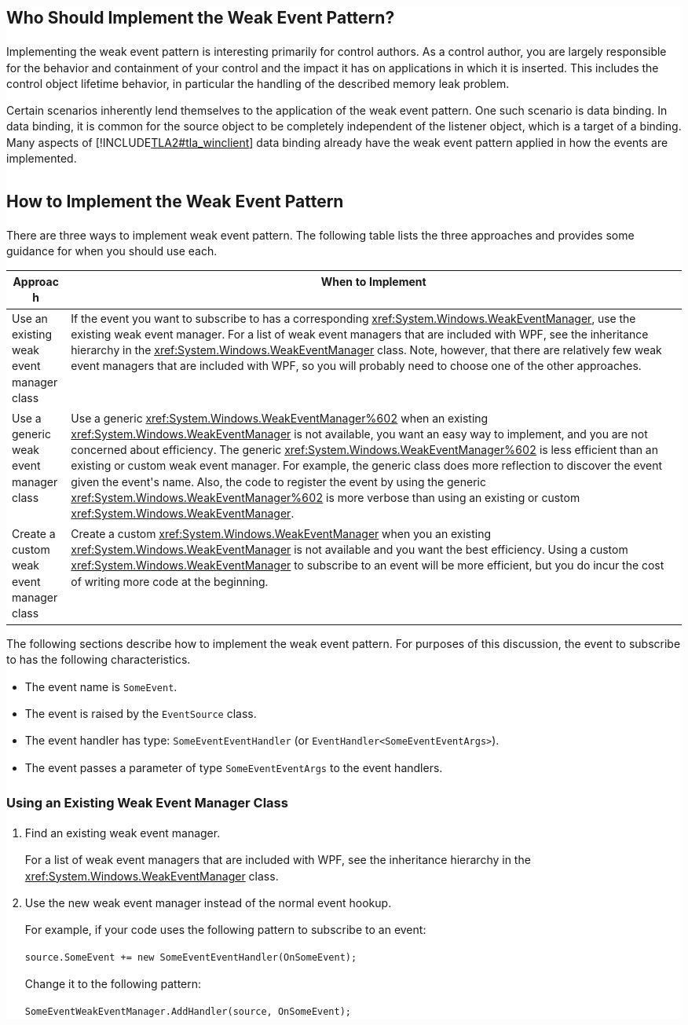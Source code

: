 ## Who Should Implement the Weak Event Pattern?  
 Implementing the weak event pattern is interesting primarily for control authors. As a control author, you are largely responsible for the behavior and containment of your control and the impact it has on applications in which it is inserted. This includes the control object lifetime behavior, in particular the handling of the described memory leak problem.  
  
 Certain scenarios inherently lend themselves to the application of the weak event pattern. One such scenario is data binding. In data binding, it is common for the source object to be completely independent of the listener object, which is a target of a binding. Many aspects of [!INCLUDE[TLA2#tla_winclient](../../../../includes/tla2sharptla-winclient-md.md)] data binding already have the weak event pattern applied in how the events are implemented.  
  
## How to Implement the Weak Event Pattern  
 There are three ways to implement weak event pattern. The following table lists the three approaches and provides some guidance for when you should use each.  
  
|Approach|When to Implement|  
|--------------|-----------------------|  
|Use an existing weak event manager class|If the event you want to subscribe to has a corresponding <xref:System.Windows.WeakEventManager>, use the existing weak event manager. For a list of weak event managers that are included with WPF, see the inheritance hierarchy in the <xref:System.Windows.WeakEventManager> class. Note, however, that there are relatively few weak event managers that are included with WPF, so you will probably need to choose one of the other approaches.|  
|Use a generic weak event manager class|Use a generic <xref:System.Windows.WeakEventManager%602> when an existing <xref:System.Windows.WeakEventManager> is not available, you want an easy way to implement, and you are not concerned about efficiency. The generic <xref:System.Windows.WeakEventManager%602> is less efficient than an existing or custom weak event manager. For example, the generic class does more reflection to discover the event given the event's name. Also, the code to register the event by using the generic <xref:System.Windows.WeakEventManager%602> is more verbose than using an existing or custom <xref:System.Windows.WeakEventManager>.|  
|Create a custom weak event manager class|Create a custom <xref:System.Windows.WeakEventManager> when you an existing <xref:System.Windows.WeakEventManager> is not available and you want the best efficiency. Using a custom <xref:System.Windows.WeakEventManager> to subscribe to an event will be more efficient, but you do incur the cost of writing more code at the beginning.|  
  
 The following sections describe how to implement the weak event pattern.  For purposes of this discussion, the event to subscribe to has the following characteristics.  
  
-   The event name is `SomeEvent`.  
  
-   The event is raised by the `EventSource` class.  
  
-   The event handler has type: `SomeEventEventHandler` (or `EventHandler<SomeEventEventArgs>`).  
  
-   The event passes a parameter of type `SomeEventEventArgs` to the event handlers.  
  
### Using an Existing Weak Event Manager Class  
  
1.  Find an existing weak event manager.  
  
     For a list of weak event managers that are included with WPF, see the inheritance hierarchy in the <xref:System.Windows.WeakEventManager> class.  
  
2.  Use the new weak event manager instead of the normal event hookup.  
  
     For example, if your code uses the following pattern to subscribe to an event:  
  
    ```  
    source.SomeEvent += new SomeEventEventHandler(OnSomeEvent);  
    ```  
  
     Change it to the following pattern:  
  
    ```  
    SomeEventWeakEventManager.AddHandler(source, OnSomeEvent);  
    ```  
  